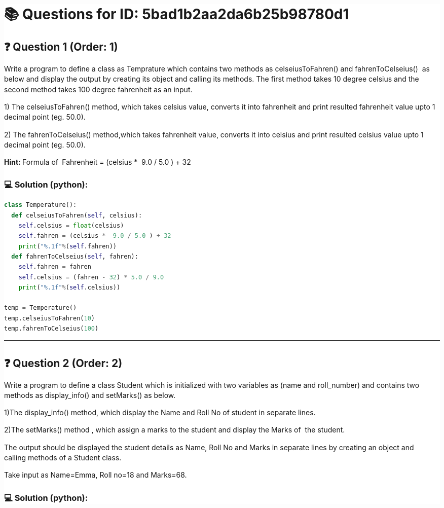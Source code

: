 # 📚 Questions for ID: 5bad1b2aa2da6b25b98780d1

## :question: Question 1 (Order: 1)

<p>Write a program to define a class as Temprature which contains two methods as celseiusToFahren() and fahrenToCelseius()  as below and display the output by creating its object and calling its methods. The first method takes 10 degree celsius and the second method takes 100 degree fahrenheit as an input.</p>
<p>1) The celseiusToFahren() method, which takes celsius value, converts it into fahrenheit and print resulted fahrenheit value upto 1 decimal point (eg. 50.0).</p>
<p>2) The fahrenToCelseius() method,which takes fahrenheit value, converts it into celsius and print resulted celsius value upto 1 decimal point (eg. 50.0).</p>
<p><strong>Hint: </strong>Formula of<strong> </strong> Fahrenheit = (celsius *  9.0 / 5.0 ) + 32</p>


### 💻 Solution (python):

```python
class Temperature():
  def celseiusToFahren(self, celsius):
    self.celsius = float(celsius)
    self.fahren = (celsius *  9.0 / 5.0 ) + 32
    print("%.1f"%(self.fahren))
  def fahrenToCelseius(self, fahren):
    self.fahren = fahren
    self.celsius = (fahren - 32) * 5.0 / 9.0
    print("%.1f"%(self.celsius))
    
temp = Temperature()
temp.celseiusToFahren(10)
temp.fahrenToCelseius(100)
```

---

## :question: Question 2 (Order: 2)

<p>Write a program to define a class Student which is initialized with two variables as (name and roll_number) and contains two methods as display_info() and setMarks() as below.</p>
<p><meta charset="utf-8"/></p>
<p dir="ltr">1)The display_info() method, which display the Name and Roll No of student in separate lines.</p>
<p dir="ltr">2)The setMarks() method , which assign a marks to the student and display the Marks of  the student.</p>
<p dir="ltr">The output should be displayed the student details as Name, Roll No and Marks in separate lines by creating an object and calling methods of a Student class.</p>
<p dir="ltr">Take input as Name=Emma, Roll no=18 and Marks=68.</p>


### 💻 Solution (python):
